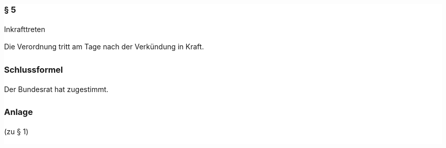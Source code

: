 </div>

<span id="BJNR073500000BJNE000600310.html"></span>

### § 5  
Inkrafttreten

<div>

<div class="jnhtml">

<div>

<div class="jurAbsatz">

Die Verordnung tritt am Tage nach der Verkündung in Kraft.

</div>

</div>

</div>

</div>

<span id="BJNR073500000BJNE000700310.html"></span>

### Schlussformel  

<div>

<div class="jnhtml">

<div>

<div class="jurAbsatz">

Der Bundesrat hat zugestimmt.

</div>

</div>

</div>

</div>

<span id="BJNR073500000BJNE000802140.html"></span>

### Anlage  
(zu § 1)

<div>

<div class="jnhtml">

<div>

<div class="jurAbsatz">

<table style="border: none;">

